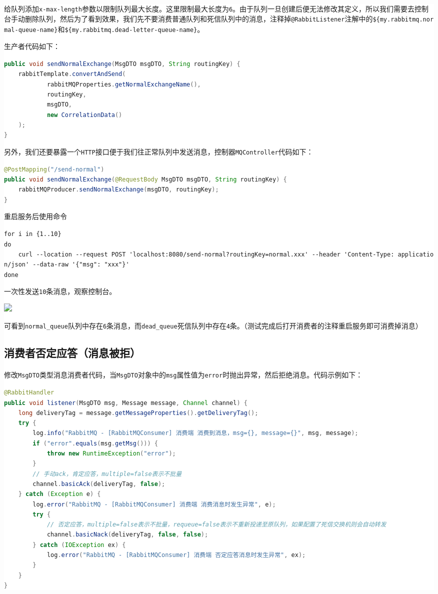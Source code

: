 给队列添加`x-max-length`参数以限制队列最大长度。这里限制最大长度为`6`。由于队列一旦创建后便无法修改其定义，所以我们需要去控制台手动删除队列，然后为了看到效果，我们先不要消费普通队列和死信队列中的消息，注释掉`@RabbitListener`注解中的`${my.rabbitmq.normal-queue-name}`和`${my.rabbitmq.dead-letter-queue-name}`。

生产者代码如下：

```java
public void sendNormalExchange(MsgDTO msgDTO, String routingKey) {
    rabbitTemplate.convertAndSend(
            rabbitMQProperties.getNormalExchangeName(),
            routingKey,
            msgDTO,
            new CorrelationData()
    );
}
```

另外，我们还要暴露一个`HTTP`接口便于我们往正常队列中发送消息，控制器`MQController`代码如下：

```java
@PostMapping("/send-normal")
public void sendNormalExchange(@RequestBody MsgDTO msgDTO, String routingKey) {
    rabbitMQProducer.sendNormalExchange(msgDTO, routingKey);
}
```

重启服务后使用命令

```shell
for i in {1..10}
do
    curl --location --request POST 'localhost:8080/send-normal?routingKey=normal.xxx' --header 'Content-Type: application/json' --data-raw '{"msg": "xxx"}'
done
```

一次性发送`10`条消息，观察控制台。

![](https://posts-cdn.lilu.org.cn/2022/04/2815d47ed58e8fd020ce39100b6c9e6b5d3b7e3d.png)

可看到`normal_queue`队列中存在`6`条消息，而`dead_queue`死信队列中存在`4`条。（测试完成后打开消费者的注释重启服务即可消费掉消息）

## 消费者否定应答（消息被拒）

修改`MsgDTO`类型消息消费者代码，当`MsgDTO`对象中的`msg`属性值为`error`时抛出异常，然后拒绝消息。代码示例如下：

```java
@RabbitHandler
public void listener(MsgDTO msg, Message message, Channel channel) {
    long deliveryTag = message.getMessageProperties().getDeliveryTag();
    try {
        log.info("RabbitMQ - [RabbitMQConsumer] 消费端 消费到消息，msg={}, message={}", msg, message);
        if ("error".equals(msg.getMsg())) {
            throw new RuntimeException("error");
        }
        // 手动ack，肯定应答，multiple=false表示不批量
        channel.basicAck(deliveryTag, false);
    } catch (Exception e) {
        log.error("RabbitMQ - [RabbitMQConsumer] 消费端 消费消息时发生异常", e);
        try {
            // 否定应答，multiple=false表示不批量，requeue=false表示不重新投递至原队列，如果配置了死信交换机则会自动转发
            channel.basicNack(deliveryTag, false, false);
        } catch (IOException ex) {
            log.error("RabbitMQ - [RabbitMQConsumer] 消费端 否定应答消息时发生异常", ex);
        }
    }
}
```
